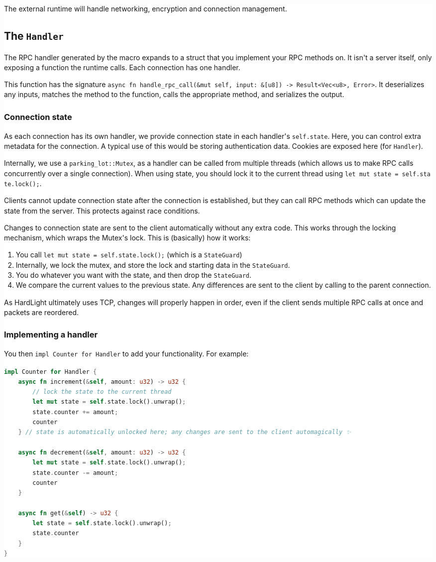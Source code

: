 The external runtime will handle networking, encryption and connection management.

## The `Handler`

The RPC handler generated by the macro expands to a struct that you implement your RPC methods on. It isn't a server itself, only exposing a function the runtime calls. Each connection has one handler.

This function has the signature `async fn handle_rpc_call(&mut self, input: &[u8]) -> Result<Vec<u8>, Error>`. It deserializes any inputs, matches the method to the function, calls the appropriate method, and serializes the output.

### Connection state

As each connection has its own handler, we provide connection state in each handler's `self.state`. Here, you can control extra metadata for the connection. A typical use of this would be storing authentication data. Cookies are exposed here (for `Handler`).

Internally, we use a `parking_lot::Mutex`, as a handler can be called from multiple threads (which allows us to make RPC calls concurrently over a single connection). When using state, you should lock it to the current thread using `let mut state = self.state.lock();`.

Clients cannot update connection state after the connection is established, but they can call RPC methods which can update the state from the server. This protects against race conditions.

Changes to connection state are sent to the client automatically without any extra code. This works through the locking mechanism, which wraps the Mutex's lock. This is (basically) how it works:

1. You call `let mut state = self.state.lock();` (which is a `StateGuard`)
2. Internally, we lock the mutex, and store the lock and starting data in the `StateGuard`.
3. You do whatever you want with the state, and then drop the `StateGuard`.
4. We compare the current values to the previous state. Any differences are sent to the client by calling to the parent connection.

As HardLight ultimately uses TCP, changes will properly happen in order, even if the client sends multiple RPC calls at once and packets are reordered.

### Implementing a handler

You then `impl Counter for Handler` to add your functionality. For example:

```rust
impl Counter for Handler {
    async fn increment(&self, amount: u32) -> u32 {
        // lock the state to the current thread
        let mut state = self.state.lock().unwrap();
        state.counter += amount;
        counter
    } // state is automatically unlocked here; any changes are sent to the client automagically ✨

    async fn decrement(&self, amount: u32) -> u32 {
        let mut state = self.state.lock().unwrap();
        state.counter -= amount;
        counter
    }

    async fn get(&self) -> u32 {
        let state = self.state.lock().unwrap();
        state.counter
    }
}
```
